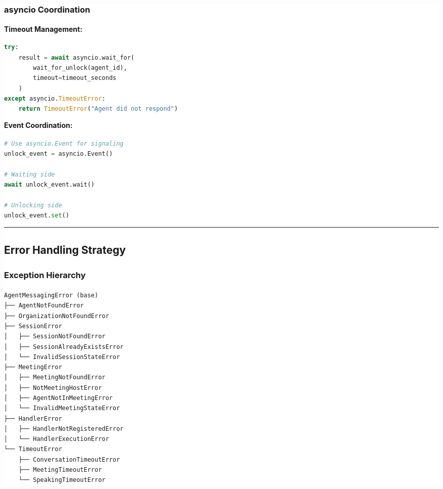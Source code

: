 ### asyncio Coordination

**Timeout Management:**
```python
try:
    result = await asyncio.wait_for(
        wait_for_unlock(agent_id),
        timeout=timeout_seconds
    )
except asyncio.TimeoutError:
    return TimeoutError("Agent did not respond")
```

**Event Coordination:**
```python
# Use asyncio.Event for signaling
unlock_event = asyncio.Event()

# Waiting side
await unlock_event.wait()

# Unlocking side
unlock_event.set()
```

---

## Error Handling Strategy

### Exception Hierarchy

```
AgentMessagingError (base)
├── AgentNotFoundError
├── OrganizationNotFoundError
├── SessionError
│   ├── SessionNotFoundError
│   ├── SessionAlreadyExistsError
│   └── InvalidSessionStateError
├── MeetingError
│   ├── MeetingNotFoundError
│   ├── NotMeetingHostError
│   ├── AgentNotInMeetingError
│   └── InvalidMeetingStateError
├── HandlerError
│   ├── HandlerNotRegisteredError
│   └── HandlerExecutionError
└── TimeoutError
    ├── ConversationTimeoutError
    ├── MeetingTimeoutError
    └── SpeakingTimeoutError
```

